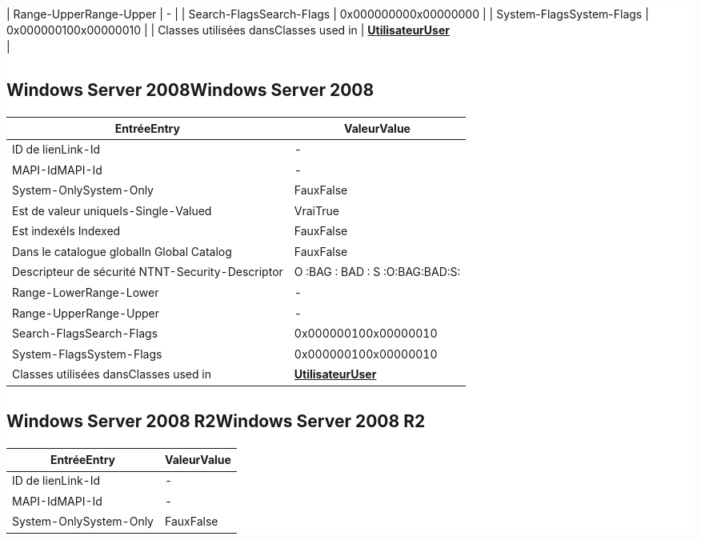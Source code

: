 | <span data-ttu-id="5a5f0-191">Range-Upper</span><span class="sxs-lookup"><span data-stu-id="5a5f0-191">Range-Upper</span></span>            | \-                                |
| <span data-ttu-id="5a5f0-192">Search-Flags</span><span class="sxs-lookup"><span data-stu-id="5a5f0-192">Search-Flags</span></span>           | <span data-ttu-id="5a5f0-193">0x00000000</span><span class="sxs-lookup"><span data-stu-id="5a5f0-193">0x00000000</span></span>                        |
| <span data-ttu-id="5a5f0-194">System-Flags</span><span class="sxs-lookup"><span data-stu-id="5a5f0-194">System-Flags</span></span>           | <span data-ttu-id="5a5f0-195">0x00000010</span><span class="sxs-lookup"><span data-stu-id="5a5f0-195">0x00000010</span></span>                        |
| <span data-ttu-id="5a5f0-196">Classes utilisées dans</span><span class="sxs-lookup"><span data-stu-id="5a5f0-196">Classes used in</span></span>        | [<span data-ttu-id="5a5f0-197">**Utilisateur**</span><span class="sxs-lookup"><span data-stu-id="5a5f0-197">**User**</span></span>](c-user.md)<br/> |



## <a name="windows-server-2008"></a><span data-ttu-id="5a5f0-198">Windows Server 2008</span><span class="sxs-lookup"><span data-stu-id="5a5f0-198">Windows Server 2008</span></span>



| <span data-ttu-id="5a5f0-199">Entrée</span><span class="sxs-lookup"><span data-stu-id="5a5f0-199">Entry</span></span> | <span data-ttu-id="5a5f0-200">Valeur</span><span class="sxs-lookup"><span data-stu-id="5a5f0-200">Value</span></span> |
|------------------------|-----------------------------------|
| <span data-ttu-id="5a5f0-201">ID de lien</span><span class="sxs-lookup"><span data-stu-id="5a5f0-201">Link-Id</span></span>                | \-                                |
| <span data-ttu-id="5a5f0-202">MAPI-Id</span><span class="sxs-lookup"><span data-stu-id="5a5f0-202">MAPI-Id</span></span>                | \-                                |
| <span data-ttu-id="5a5f0-203">System-Only</span><span class="sxs-lookup"><span data-stu-id="5a5f0-203">System-Only</span></span>            | <span data-ttu-id="5a5f0-204">Faux</span><span class="sxs-lookup"><span data-stu-id="5a5f0-204">False</span></span>                             |
| <span data-ttu-id="5a5f0-205">Est de valeur unique</span><span class="sxs-lookup"><span data-stu-id="5a5f0-205">Is-Single-Valued</span></span>       | <span data-ttu-id="5a5f0-206">Vrai</span><span class="sxs-lookup"><span data-stu-id="5a5f0-206">True</span></span>                              |
| <span data-ttu-id="5a5f0-207">Est indexé</span><span class="sxs-lookup"><span data-stu-id="5a5f0-207">Is Indexed</span></span>             | <span data-ttu-id="5a5f0-208">Faux</span><span class="sxs-lookup"><span data-stu-id="5a5f0-208">False</span></span>                             |
| <span data-ttu-id="5a5f0-209">Dans le catalogue global</span><span class="sxs-lookup"><span data-stu-id="5a5f0-209">In Global Catalog</span></span>      | <span data-ttu-id="5a5f0-210">Faux</span><span class="sxs-lookup"><span data-stu-id="5a5f0-210">False</span></span>                             |
| <span data-ttu-id="5a5f0-211">Descripteur de sécurité NT</span><span class="sxs-lookup"><span data-stu-id="5a5f0-211">NT-Security-Descriptor</span></span> | <span data-ttu-id="5a5f0-212">O :BAG : BAD : S :</span><span class="sxs-lookup"><span data-stu-id="5a5f0-212">O:BAG:BAD:S:</span></span>                      |
| <span data-ttu-id="5a5f0-213">Range-Lower</span><span class="sxs-lookup"><span data-stu-id="5a5f0-213">Range-Lower</span></span>            | \-                                |
| <span data-ttu-id="5a5f0-214">Range-Upper</span><span class="sxs-lookup"><span data-stu-id="5a5f0-214">Range-Upper</span></span>            | \-                                |
| <span data-ttu-id="5a5f0-215">Search-Flags</span><span class="sxs-lookup"><span data-stu-id="5a5f0-215">Search-Flags</span></span>           | <span data-ttu-id="5a5f0-216">0x00000010</span><span class="sxs-lookup"><span data-stu-id="5a5f0-216">0x00000010</span></span>                        |
| <span data-ttu-id="5a5f0-217">System-Flags</span><span class="sxs-lookup"><span data-stu-id="5a5f0-217">System-Flags</span></span>           | <span data-ttu-id="5a5f0-218">0x00000010</span><span class="sxs-lookup"><span data-stu-id="5a5f0-218">0x00000010</span></span>                        |
| <span data-ttu-id="5a5f0-219">Classes utilisées dans</span><span class="sxs-lookup"><span data-stu-id="5a5f0-219">Classes used in</span></span>        | [<span data-ttu-id="5a5f0-220">**Utilisateur**</span><span class="sxs-lookup"><span data-stu-id="5a5f0-220">**User**</span></span>](c-user.md)<br/> |



## <a name="windows-server-2008-r2"></a><span data-ttu-id="5a5f0-221">Windows Server 2008 R2</span><span class="sxs-lookup"><span data-stu-id="5a5f0-221">Windows Server 2008 R2</span></span>



| <span data-ttu-id="5a5f0-222">Entrée</span><span class="sxs-lookup"><span data-stu-id="5a5f0-222">Entry</span></span> | <span data-ttu-id="5a5f0-223">Valeur</span><span class="sxs-lookup"><span data-stu-id="5a5f0-223">Value</span></span> |
|------------------------|-----------------------------------|
| <span data-ttu-id="5a5f0-224">ID de lien</span><span class="sxs-lookup"><span data-stu-id="5a5f0-224">Link-Id</span></span>                | \-                                |
| <span data-ttu-id="5a5f0-225">MAPI-Id</span><span class="sxs-lookup"><span data-stu-id="5a5f0-225">MAPI-Id</span></span>                | \-                                |
| <span data-ttu-id="5a5f0-226">System-Only</span><span class="sxs-lookup"><span data-stu-id="5a5f0-226">System-Only</span></span>            | <span data-ttu-id="5a5f0-227">Faux</span><span class="sxs-lookup"><span data-stu-id="5a5f0-227">False</span></span>                             |